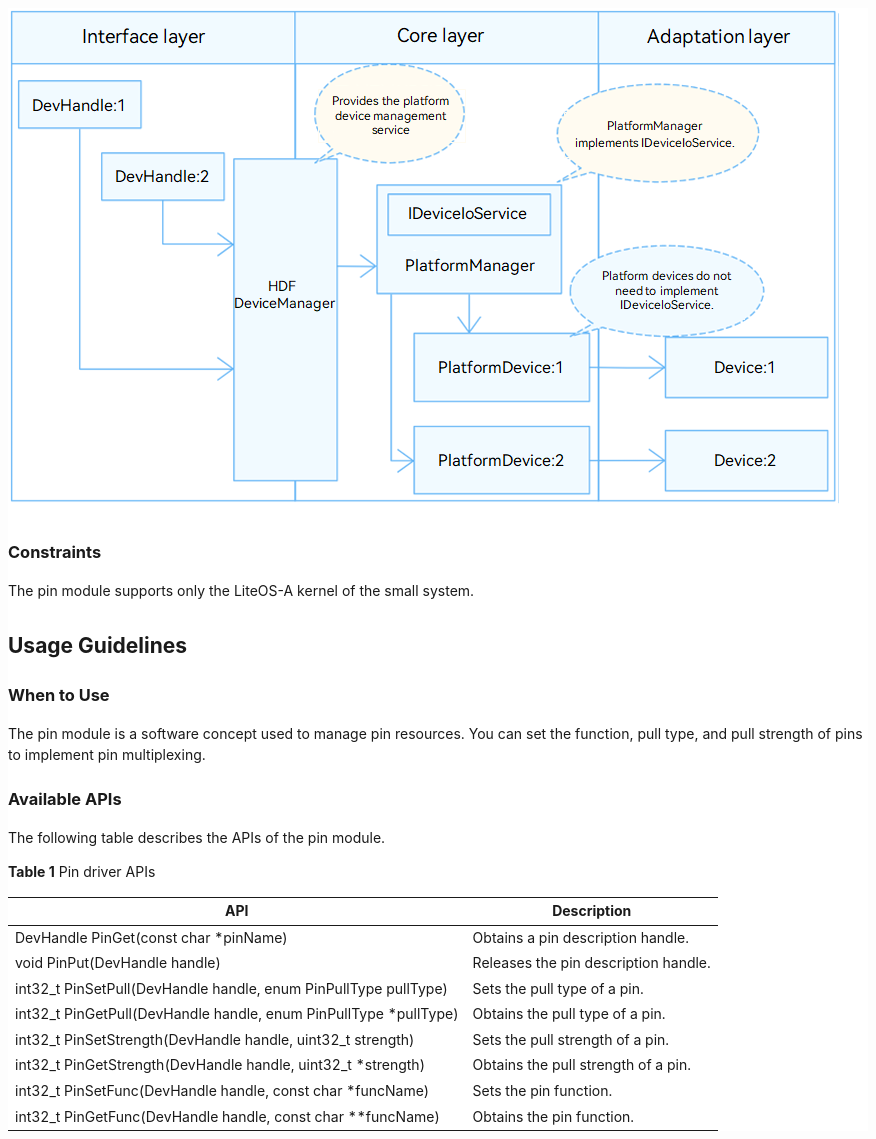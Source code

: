 ![Unified service mode](figures/unified-service-mode.png)

### Constraints

The pin module supports only the LiteOS-A kernel of the small system.

## Usage Guidelines

### When to Use

The pin module is a software concept used to manage pin resources. You can set the function, pull type, and pull strength of pins to implement pin multiplexing.

### Available APIs

The following table describes the APIs of the pin module.

**Table 1** Pin driver APIs

| **API**                                                  | **Description**        |
| ------------------------------------------------------------ | ---------------- |
| DevHandle PinGet(const char *pinName)                       | Obtains a pin description handle.|
| void PinPut(DevHandle handle)                               | Releases the pin description handle.|
| int32_t PinSetPull(DevHandle handle, enum PinPullType pullType) | Sets the pull type of a pin.|
| int32_t PinGetPull(DevHandle handle, enum PinPullType *pullType) | Obtains the pull type of a pin.|
| int32_t PinSetStrength(DevHandle handle, uint32_t strength) | Sets the pull strength of a pin.|
| int32_t PinGetStrength(DevHandle handle, uint32_t *strength) | Obtains the pull strength of a pin.|
| int32_t PinSetFunc(DevHandle handle, const char *funcName)  | Sets the pin function.|
| int32_t PinGetFunc(DevHandle handle, const char **funcName) | Obtains the pin function. |
